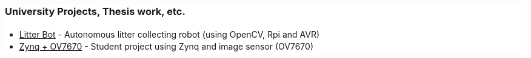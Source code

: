 ### **University Projects, Thesis work, etc.**

- [Litter Bot](https://github.com/Nurgak/Litter-collecting-robot) - Autonomous litter collecting robot (using OpenCV, Rpi and AVR)
- [Zynq + OV7670](https://github.com/laurivosandi/hdl) - Student project using Zynq and image sensor (OV7670)
